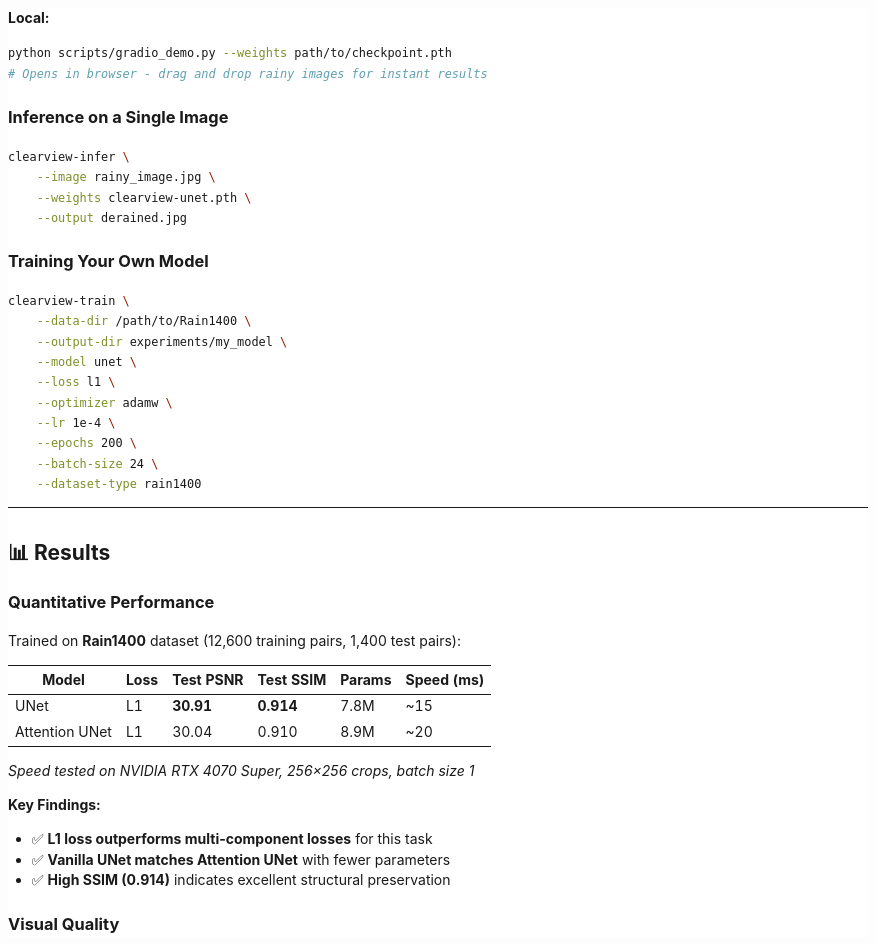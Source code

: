 **Local:**

```bash
python scripts/gradio_demo.py --weights path/to/checkpoint.pth
# Opens in browser - drag and drop rainy images for instant results
```

### Inference on a Single Image

```bash
clearview-infer \
    --image rainy_image.jpg \
    --weights clearview-unet.pth \
    --output derained.jpg
```

### Training Your Own Model

```bash
clearview-train \
    --data-dir /path/to/Rain1400 \
    --output-dir experiments/my_model \
    --model unet \
    --loss l1 \
    --optimizer adamw \
    --lr 1e-4 \
    --epochs 200 \
    --batch-size 24 \
    --dataset-type rain1400
```

---

## 📊 Results

### Quantitative Performance

Trained on **Rain1400** dataset (12,600 training pairs, 1,400 test pairs):

| Model          | Loss | Test PSNR | Test SSIM | Params | Speed (ms) |
| -------------- | ---- | --------- | --------- | ------ | ---------- |
| UNet           | L1   | **30.91** | **0.914** | 7.8M   | ~15        |
| Attention UNet | L1   | 30.04     | 0.910     | 8.9M   | ~20        |

_Speed tested on NVIDIA RTX 4070 Super, 256×256 crops, batch size 1_

**Key Findings:**

- ✅ **L1 loss outperforms multi-component losses** for this task
- ✅ **Vanilla UNet matches Attention UNet** with fewer parameters
- ✅ **High SSIM (0.914)** indicates excellent structural preservation

### Visual Quality
